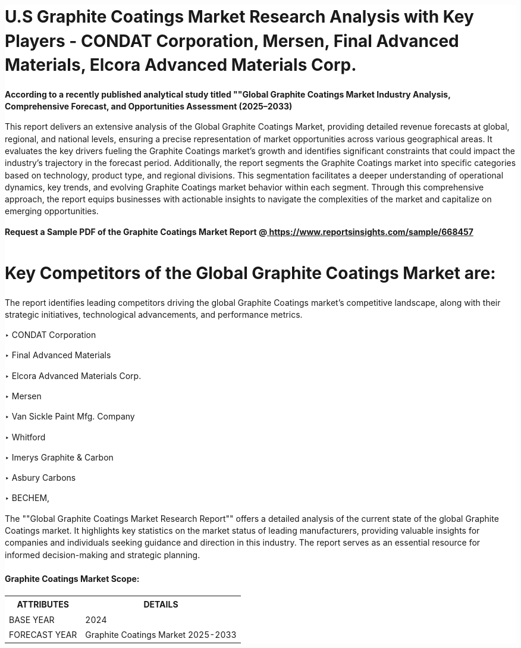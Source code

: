 # U.S Graphite Coatings Market Research Analysis with Key Players - CONDAT Corporation, Mersen, Final Advanced Materials, Elcora Advanced Materials Corp.

<strong>According to a recently published analytical study titled ""Global Graphite Coatings Market Industry Analysis, Comprehensive Forecast, and Opportunities Assessment (2025–2033)</strong>

 This report delivers an extensive analysis of the Global Graphite Coatings Market, providing detailed revenue forecasts at global, regional, and national levels, ensuring a precise representation of market opportunities across various geographical areas. It evaluates the key drivers fueling the Graphite Coatings market’s growth and identifies significant constraints that could impact the industry’s trajectory in the forecast period. Additionally, the report segments the Graphite Coatings market into specific categories based on technology, product type, and regional divisions. This segmentation facilitates a deeper understanding of operational dynamics, key trends, and evolving Graphite Coatings market behavior within each segment. Through this comprehensive approach, the report equips businesses with actionable insights to navigate the complexities of the market and capitalize on emerging opportunities.

<strong>Request a Sample PDF of the Graphite Coatings Market Report </strong><strong>@<a href=https://www.reportsinsights.com/sample/668457> https://www.reportsinsights.com/sample/668457</a></strong></font>

# <strong>Key Competitors of the Global Graphite Coatings Market are:</strong>

The report identifies leading competitors driving the global Graphite Coatings market’s competitive landscape, along with their strategic initiatives, technological advancements, and performance metrics.

‣ CONDAT Corporation

‣ Final Advanced Materials

‣ Elcora Advanced Materials Corp.

‣ Mersen

‣ Van Sickle Paint Mfg. Company

‣ Whitford

‣ Imerys Graphite & Carbon

‣ Asbury Carbons

‣ BECHEM,

The ""Global Graphite Coatings Market Research Report"" offers a detailed analysis of the current state of the global Graphite Coatings market. It highlights key statistics on the market status of leading manufacturers, providing valuable insights for companies and individuals seeking guidance and direction in this industry. The report serves as an essential resource for informed decision-making and strategic planning.

<h4>Graphite Coatings Market Scope:</h4>
<table>
<tr>
<th>ATTRIBUTES</th>
<th>DETAILS</th>
</tr>
<tr>
<td>BASE YEAR</td>
<td>2024</td>
</tr>
<tr>
<td>FORECAST YEAR</td>
<td>Graphite Coatings Market 2025-2033</td>
</tr>
<tr>